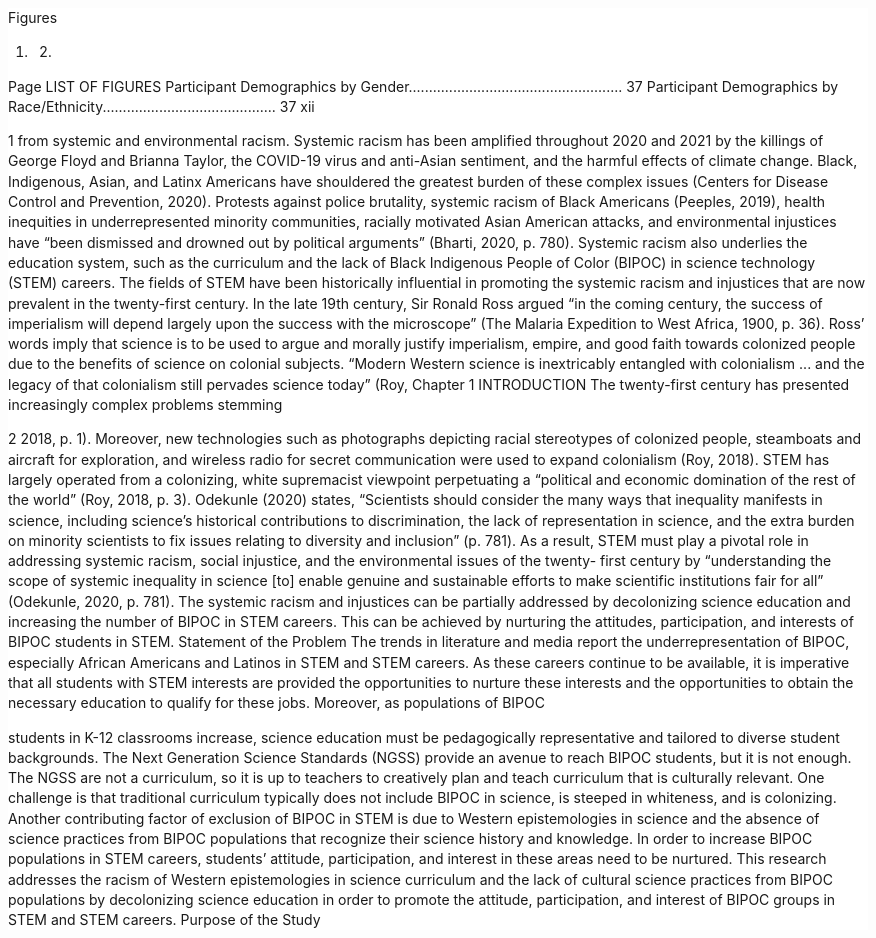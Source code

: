 Figures
1. 2.
Page
LIST OF FIGURES
Participant Demographics by Gender..................................................... 37 Participant Demographics by Race/Ethnicity........................................... 37
xii

1
from systemic and environmental racism. Systemic racism has been amplified throughout 2020 and 2021 by the killings of George Floyd and Brianna Taylor, the COVID-19 virus and anti-Asian sentiment, and the harmful effects of climate change. Black, Indigenous, Asian, and Latinx Americans have shouldered the greatest burden of these complex issues (Centers for Disease Control and Prevention, 2020). Protests against police brutality, systemic racism of Black Americans (Peeples, 2019), health inequities in underrepresented minority communities, racially motivated Asian American attacks, and environmental injustices have “been dismissed and drowned out by political arguments” (Bharti, 2020, p. 780). Systemic racism also underlies the education system, such as the curriculum and the lack of Black Indigenous People of Color (BIPOC) in science technology (STEM) careers.
The fields of STEM have been historically influential in promoting the systemic racism and injustices that are now prevalent in the twenty-first century. In the late 19th century, Sir Ronald Ross argued “in the coming century, the success of imperialism will depend largely upon the success with the microscope” (The Malaria Expedition to West Africa, 1900, p. 36). Ross’ words imply that science is to be used to argue and morally justify imperialism, empire, and good faith towards colonized people due to the benefits of science on colonial subjects. “Modern Western science is inextricably entangled with colonialism ... and the legacy of that colonialism still pervades science today” (Roy,
Chapter 1
INTRODUCTION
The twenty-first century has presented increasingly complex problems stemming

2
2018, p. 1). Moreover, new technologies such as photographs depicting racial stereotypes of colonized people, steamboats and aircraft for exploration, and wireless radio for secret communication were used to expand colonialism (Roy, 2018). STEM has largely operated from a colonizing, white supremacist viewpoint perpetuating a “political and economic domination of the rest of the world” (Roy, 2018, p. 3).
Odekunle (2020) states, “Scientists should consider the many ways that inequality manifests in science, including science’s historical contributions to discrimination, the lack of representation in science, and the extra burden on minority scientists to fix issues relating to diversity and inclusion” (p. 781). As a result, STEM must play a pivotal role in addressing systemic racism, social injustice, and the environmental issues of the twenty- first century by “understanding the scope of systemic inequality in science [to] enable genuine and sustainable efforts to make scientific institutions fair for all” (Odekunle, 2020, p. 781). The systemic racism and injustices can be partially addressed by decolonizing science education and increasing the number of BIPOC in STEM careers. This can be achieved by nurturing the attitudes, participation, and interests of BIPOC students in STEM.
Statement of the Problem
The trends in literature and media report the underrepresentation of BIPOC, especially African Americans and Latinos in STEM and STEM careers. As these careers continue to be available, it is imperative that all students with STEM interests are provided the opportunities to nurture these interests and the opportunities to obtain the necessary education to qualify for these jobs. Moreover, as populations of BIPOC

students in K-12 classrooms increase, science education must be pedagogically representative and tailored to diverse student backgrounds.
The Next Generation Science Standards (NGSS) provide an avenue to reach BIPOC students, but it is not enough. The NGSS are not a curriculum, so it is up to teachers to creatively plan and teach curriculum that is culturally relevant. One challenge is that traditional curriculum typically does not include BIPOC in science, is steeped in whiteness, and is colonizing. Another contributing factor of exclusion of BIPOC in STEM is due to Western epistemologies in science and the absence of science practices from BIPOC populations that recognize their science history and knowledge. In order to increase BIPOC populations in STEM careers, students’ attitude, participation, and interest in these areas need to be nurtured. This research addresses the racism of Western epistemologies in science curriculum and the lack of cultural science practices from BIPOC populations by decolonizing science education in order to promote the attitude, participation, and interest of BIPOC groups in STEM and STEM careers.
Purpose of the Study